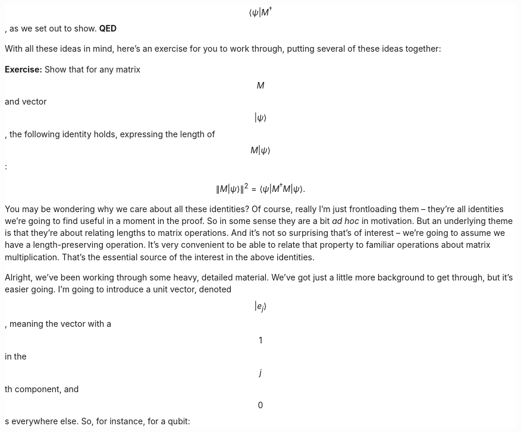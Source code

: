 $$
\langle \psi|M^\dagger
$$
, as we set out to show. **QED**

With all these ideas in mind, here’s an exercise for you to work through, putting several of these ideas together:

**Exercise:** Show that for any matrix 
$$
M
$$
 and vector 
$$
|\psi\rangle
$$
, the following identity holds, expressing the length of 
$$
M|\psi\rangle
$$
:

$$
\|M|\psi\rangle\|^2 = \langle\psi|M^\dagger M |\psi\rangle.
$$

You may be wondering why we care about all these identities? Of course, really I’m just frontloading them – they’re all identities we’re going to find useful in a moment in the proof. So in some sense they are a bit *ad hoc* in motivation. But an underlying theme is that they’re about relating lengths to matrix operations. And it’s not so surprising that’s of interest – we’re going to assume we have a length-preserving operation. It’s very convenient to be able to relate that property to familiar operations about matrix multiplication. That’s the essential source of the interest in the above identities.

Alright, we’ve been working through some heavy, detailed material. We’ve got just a little more background to get through, but it’s easier going. I’m going to introduce a unit vector, denoted 
$$
|e_j\rangle
$$
, meaning the vector with a 
$$
1
$$
 in the 
$$
j
$$
th component, and 
$$
0
$$
s everywhere else. So, for instance, for a qubit:
